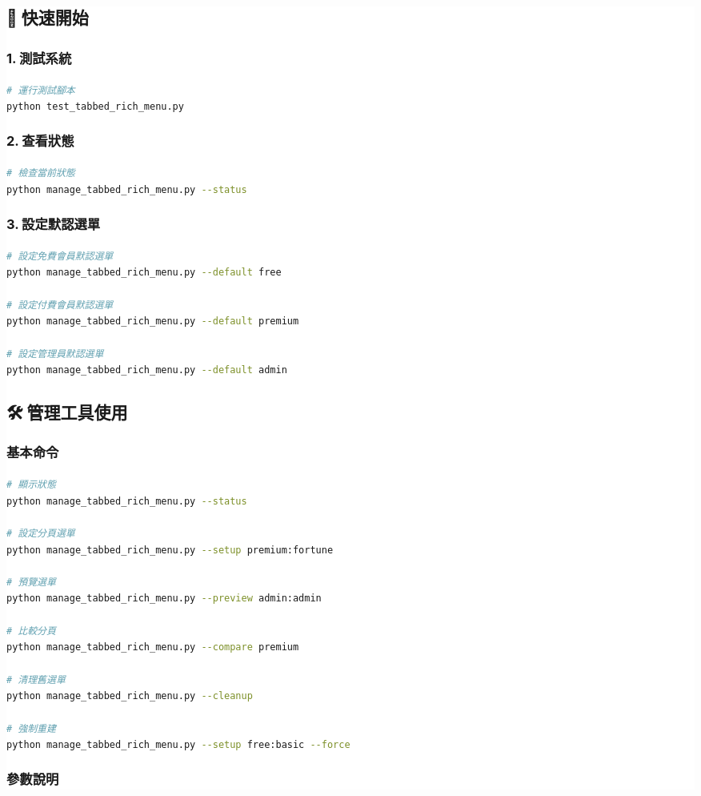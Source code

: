 ## 🚀 快速開始

### 1. 測試系統
```bash
# 運行測試腳本
python test_tabbed_rich_menu.py
```

### 2. 查看狀態
```bash
# 檢查當前狀態
python manage_tabbed_rich_menu.py --status
```

### 3. 設定默認選單
```bash
# 設定免費會員默認選單
python manage_tabbed_rich_menu.py --default free

# 設定付費會員默認選單
python manage_tabbed_rich_menu.py --default premium

# 設定管理員默認選單
python manage_tabbed_rich_menu.py --default admin
```

## 🛠️ 管理工具使用

### 基本命令

```bash
# 顯示狀態
python manage_tabbed_rich_menu.py --status

# 設定分頁選單
python manage_tabbed_rich_menu.py --setup premium:fortune

# 預覽選單
python manage_tabbed_rich_menu.py --preview admin:admin

# 比較分頁
python manage_tabbed_rich_menu.py --compare premium

# 清理舊選單
python manage_tabbed_rich_menu.py --cleanup

# 強制重建
python manage_tabbed_rich_menu.py --setup free:basic --force
```

### 參數說明
